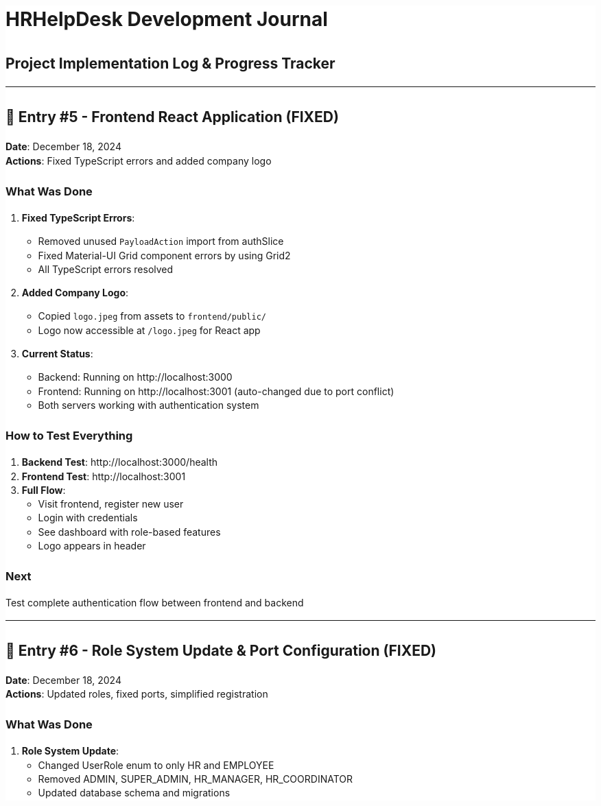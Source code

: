 # HRHelpDesk Development Journal
## Project Implementation Log & Progress Tracker

---

## 📝 Entry #5 - Frontend React Application (FIXED)
**Date**: December 18, 2024  
**Actions**: Fixed TypeScript errors and added company logo

### **What Was Done**
1. **Fixed TypeScript Errors**:
   - Removed unused `PayloadAction` import from authSlice
   - Fixed Material-UI Grid component errors by using Grid2
   - All TypeScript errors resolved

2. **Added Company Logo**:
   - Copied `logo.jpeg` from assets to `frontend/public/`
   - Logo now accessible at `/logo.jpeg` for React app

3. **Current Status**:
   - Backend: Running on http://localhost:3000
   - Frontend: Running on http://localhost:3001 (auto-changed due to port conflict)
   - Both servers working with authentication system

### **How to Test Everything**
1. **Backend Test**: http://localhost:3000/health
2. **Frontend Test**: http://localhost:3001
3. **Full Flow**:
   - Visit frontend, register new user
   - Login with credentials  
   - See dashboard with role-based features
   - Logo appears in header

### **Next**
Test complete authentication flow between frontend and backend

---

## 📝 Entry #6 - Role System Update & Port Configuration (FIXED)
**Date**: December 18, 2024  
**Actions**: Updated roles, fixed ports, simplified registration

### **What Was Done**
1. **Role System Update**:
   - Changed UserRole enum to only HR and EMPLOYEE
   - Removed ADMIN, SUPER_ADMIN, HR_MANAGER, HR_COORDINATOR
   - Updated database schema and migrations

